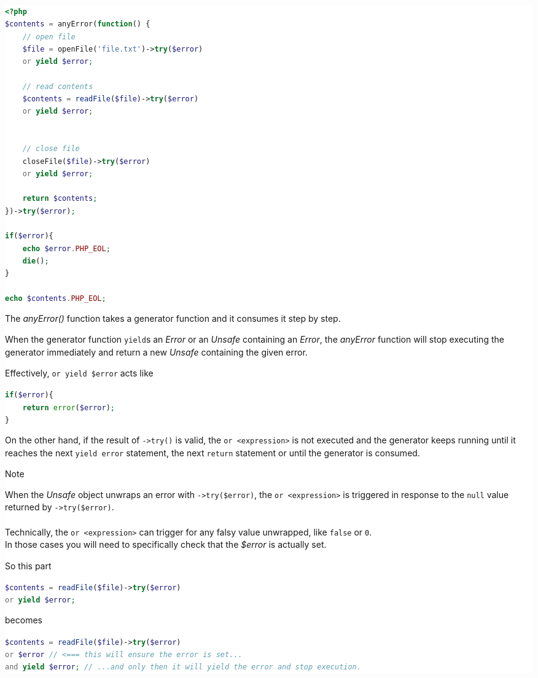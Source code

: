 ```php
<?php
$contents = anyError(function() {
    // open file
    $file = openFile('file.txt')->try($error)
    or yield $error;

    // read contents
    $contents = readFile($file)->try($error)
    or yield $error;


    // close file
    closeFile($file)->try($error)
    or yield $error;

    return $contents;
})->try($error);

if($error){
    echo $error.PHP_EOL;
    die();
}

echo $contents.PHP_EOL;
```

The _anyError()_ function takes a generator function and it consumes it step by step.

When the generator function `yield`s an _Error_ or an _Unsafe<T>_ containing an _Error_, the _anyError_ function will stop executing the generator immediately and return a new _Unsafe<T>_ containing the given error.

Effectively, `or yield $error` acts like 
```php
if($error){
    return error($error);
}
```
On the other hand, if the result of `->try()` is valid, the `or <expression>` is not executed and the generator keeps running until it reaches the next `yield error` statement, the next `return` statement or until the generator is consumed. 

> [!NOTE]
> When the _Unsafe_ object unwraps an error with `->try($error)`, the `or <expression>` is triggered in response to the `null` value returned by `->try($error)`.\
> \
> Technically, the `or <expression>` can trigger for any falsy value unwrapped, like `false` or `0`.\
> In those cases you will need to specifically check that the _$error_ is actually set.
>
> So this part
> ```php
> $contents = readFile($file)->try($error)
> or yield $error;
> ```
> becomes
> ```php
> $contents = readFile($file)->try($error)
> or $error // <=== this will ensure the error is set...
> and yield $error; // ...and only then it will yield the error and stop execution.
> ```